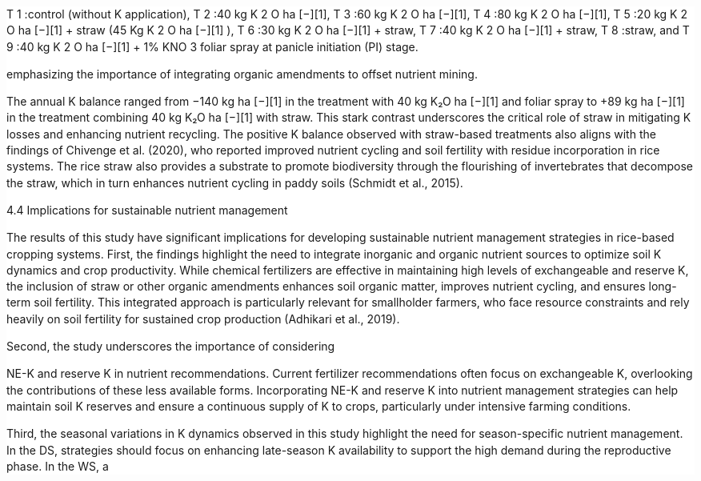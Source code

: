 

T 1 :control (without K application), T 2 :40 kg K 2 O ha [−][1], T 3 :60 kg K 2 O ha [−][1], T 4 :80 kg K 2 O ha [−][1], T 5 :20 kg K 2 O ha [−][1] + straw (45 Kg K 2 O ha [−][1] ), T 6 :30 kg K 2 O ha [−][1] + straw, T 7 :40 kg K 2 O ha [−][1] + straw,
T 8 :straw, and T 9 :40 kg K 2 O ha [−][1] + 1% KNO 3 foliar spray at panicle initiation (PI) stage.



emphasizing the importance of integrating organic amendments to
offset nutrient mining.

The annual K balance ranged from −140 kg ha [−][1] in the treatment
with 40 kg K₂O ha [−][1] and foliar spray to +89 kg ha [−][1] in the treatment
combining 40 kg K₂O ha [−][1] with straw. This stark contrast underscores
the critical role of straw in mitigating K losses and enhancing nutrient
recycling. The positive K balance observed with straw-based
treatments also aligns with the findings of Chivenge et al. (2020), who
reported improved nutrient cycling and soil fertility with residue
incorporation in rice systems. The rice straw also provides a substrate
to promote biodiversity through the flourishing of invertebrates that
decompose the straw, which in turn enhances nutrient cycling in
paddy soils (Schmidt et al., 2015).


4.4 Implications for sustainable nutrient
management


The results of this study have significant implications for
developing sustainable nutrient management strategies in rice-based
cropping systems. First, the findings highlight the need to integrate
inorganic and organic nutrient sources to optimize soil K dynamics
and crop productivity. While chemical fertilizers are effective in
maintaining high levels of exchangeable and reserve K, the inclusion
of straw or other organic amendments enhances soil organic matter,
improves nutrient cycling, and ensures long-term soil fertility. This
integrated approach is particularly relevant for smallholder farmers,
who face resource constraints and rely heavily on soil fertility for
sustained crop production (Adhikari et al., 2019).

Second, the study underscores the importance of considering

NE-K and reserve K in nutrient recommendations. Current fertilizer
recommendations often focus on exchangeable K, overlooking the
contributions of these less available forms. Incorporating NE-K and
reserve K into nutrient management strategies can help maintain soil
K reserves and ensure a continuous supply of K to crops, particularly
under intensive farming conditions.

Third, the seasonal variations in K dynamics observed in this study
highlight the need for season-specific nutrient management. In the DS,
strategies should focus on enhancing late-season K availability to
support the high demand during the reproductive phase. In the WS, a


